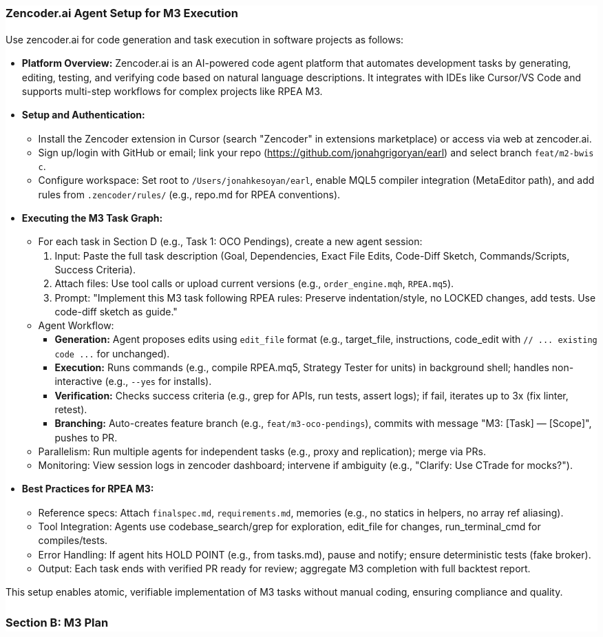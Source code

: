 ### Zencoder.ai Agent Setup for M3 Execution

Use zencoder.ai for code generation and task execution in software projects as follows:

- **Platform Overview:** Zencoder.ai is an AI-powered code agent platform that automates development tasks by generating, editing, testing, and verifying code based on natural language descriptions. It integrates with IDEs like Cursor/VS Code and supports multi-step workflows for complex projects like RPEA M3.

- **Setup and Authentication:**
  - Install the Zencoder extension in Cursor (search "Zencoder" in extensions marketplace) or access via web at zencoder.ai.
  - Sign up/login with GitHub or email; link your repo (https://github.com/jonahgrigoryan/earl) and select branch `feat/m2-bwisc`.
  - Configure workspace: Set root to `/Users/jonahkesoyan/earl`, enable MQL5 compiler integration (MetaEditor path), and add rules from `.zencoder/rules/` (e.g., repo.md for RPEA conventions).

- **Executing the M3 Task Graph:**
  - For each task in Section D (e.g., Task 1: OCO Pendings), create a new agent session:
    1. Input: Paste the full task description (Goal, Dependencies, Exact File Edits, Code-Diff Sketch, Commands/Scripts, Success Criteria).
    2. Attach files: Use tool calls or upload current versions (e.g., `order_engine.mqh`, `RPEA.mq5`).
    3. Prompt: "Implement this M3 task following RPEA rules: Preserve indentation/style, no LOCKED changes, add tests. Use code-diff sketch as guide."
  - Agent Workflow:
    - **Generation:** Agent proposes edits using `edit_file` format (e.g., target_file, instructions, code_edit with `// ... existing code ...` for unchanged).
    - **Execution:** Runs commands (e.g., compile RPEA.mq5, Strategy Tester for units) in background shell; handles non-interactive (e.g., `--yes` for installs).
    - **Verification:** Checks success criteria (e.g., grep for APIs, run tests, assert logs); if fail, iterates up to 3x (fix linter, retest).
    - **Branching:** Auto-creates feature branch (e.g., `feat/m3-oco-pendings`), commits with message "M3: [Task] — [Scope]", pushes to PR.
  - Parallelism: Run multiple agents for independent tasks (e.g., proxy and replication); merge via PRs.
  - Monitoring: View session logs in zencoder dashboard; intervene if ambiguity (e.g., "Clarify: Use CTrade for mocks?").

- **Best Practices for RPEA M3:**
  - Reference specs: Attach `finalspec.md`, `requirements.md`, memories (e.g., no statics in helpers, no array ref aliasing).
  - Tool Integration: Agents use codebase_search/grep for exploration, edit_file for changes, run_terminal_cmd for compiles/tests.
  - Error Handling: If agent hits HOLD POINT (e.g., from tasks.md), pause and notify; ensure deterministic tests (fake broker).
  - Output: Each task ends with verified PR ready for review; aggregate M3 completion with full backtest report.

This setup enables atomic, verifiable implementation of M3 tasks without manual coding, ensuring compliance and quality.

### Section B: M3 Plan
